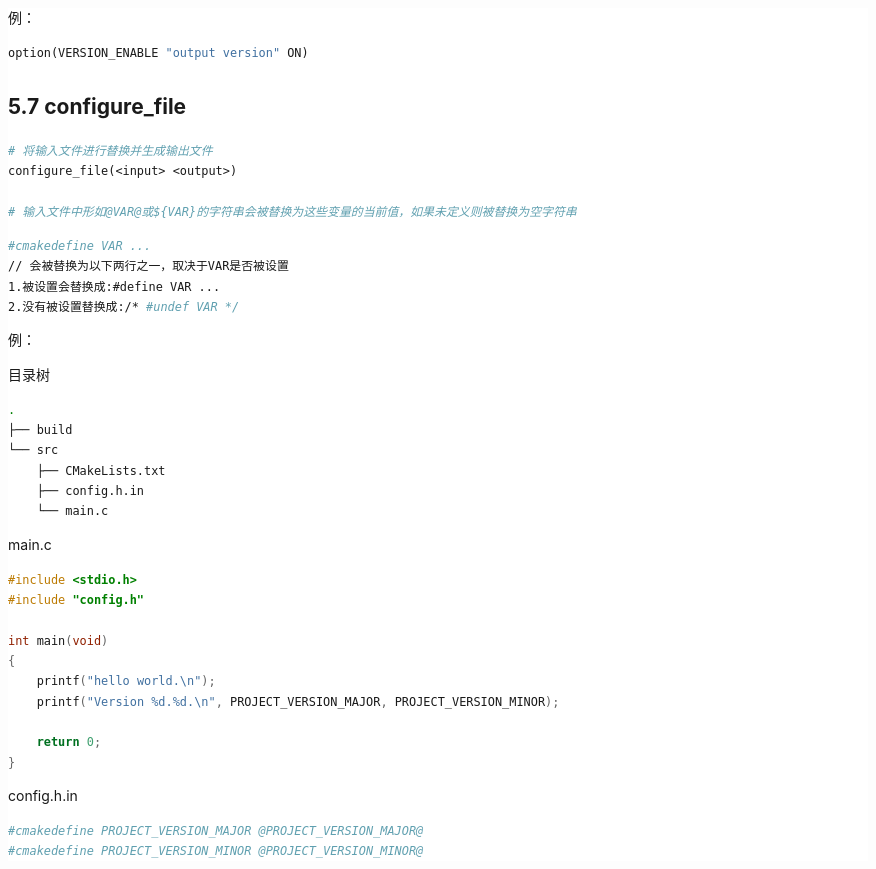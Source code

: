 例：

```makefile
option(VERSION_ENABLE "output version" ON)
```


## 5.7 configure_file

```makefile
# 将输入文件进行替换并生成输出文件
configure_file(<input> <output>)

# 输入文件中形如@VAR@或${VAR}的字符串会被替换为这些变量的当前值，如果未定义则被替换为空字符串
```

```bash
#cmakedefine VAR ...
// 会被替换为以下两行之一，取决于VAR是否被设置
1.被设置会替换成:#define VAR ...
2.没有被设置替换成:/* #undef VAR */
```

例：

目录树

```bash
.
├── build
└── src
    ├── CMakeLists.txt
    ├── config.h.in
    └── main.c
```

main.c

```c
#include <stdio.h>
#include "config.h"

int main(void)
{
    printf("hello world.\n");
    printf("Version %d.%d.\n", PROJECT_VERSION_MAJOR, PROJECT_VERSION_MINOR);

    return 0;
}
```

config.h.in

```makefile
#cmakedefine PROJECT_VERSION_MAJOR @PROJECT_VERSION_MAJOR@
#cmakedefine PROJECT_VERSION_MINOR @PROJECT_VERSION_MINOR@
```
